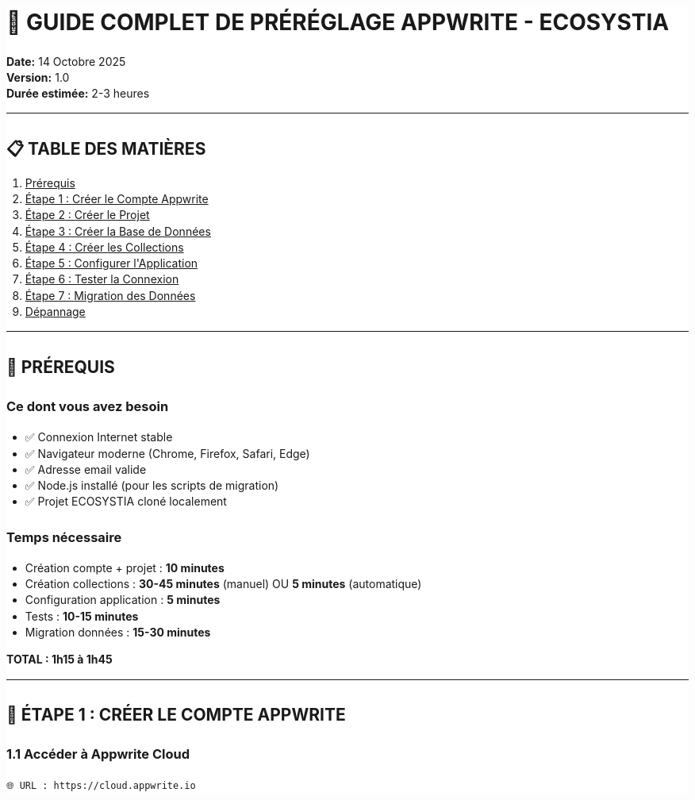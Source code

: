 # 🚀 GUIDE COMPLET DE PRÉRÉGLAGE APPWRITE - ECOSYSTIA

**Date:** 14 Octobre 2025  
**Version:** 1.0  
**Durée estimée:** 2-3 heures

---

## 📋 TABLE DES MATIÈRES

1. [Prérequis](#prérequis)
2. [Étape 1 : Créer le Compte Appwrite](#étape-1--créer-le-compte-appwrite)
3. [Étape 2 : Créer le Projet](#étape-2--créer-le-projet)
4. [Étape 3 : Créer la Base de Données](#étape-3--créer-la-base-de-données)
5. [Étape 4 : Créer les Collections](#étape-4--créer-les-collections)
6. [Étape 5 : Configurer l'Application](#étape-5--configurer-lapplication)
7. [Étape 6 : Tester la Connexion](#étape-6--tester-la-connexion)
8. [Étape 7 : Migration des Données](#étape-7--migration-des-données)
9. [Dépannage](#dépannage)

---

## 🎯 PRÉREQUIS

### Ce dont vous avez besoin

- ✅ Connexion Internet stable
- ✅ Navigateur moderne (Chrome, Firefox, Safari, Edge)
- ✅ Adresse email valide
- ✅ Node.js installé (pour les scripts de migration)
- ✅ Projet ECOSYSTIA cloné localement

### Temps nécessaire

- Création compte + projet : **10 minutes**
- Création collections : **30-45 minutes** (manuel) OU **5 minutes** (automatique)
- Configuration application : **5 minutes**
- Tests : **10-15 minutes**
- Migration données : **15-30 minutes**

**TOTAL : 1h15 à 1h45**

---

## 📝 ÉTAPE 1 : CRÉER LE COMPTE APPWRITE

### 1.1 Accéder à Appwrite Cloud

```
🌐 URL : https://cloud.appwrite.io
```
